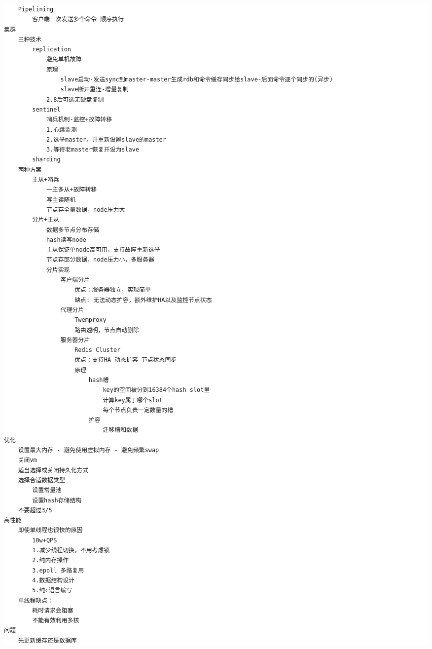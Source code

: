 		Pipelining
			客户端一次发送多个命令 顺序执行
	集群
		三种技术
			replication
				避免单机故障
				原理
					slave启动-发送sync到master-master生成rdb和命令缓存同步给slave-后面命令逐个同步的(异步)
					slave断开重连-增量复制
				2.8后可选无硬盘复制
			sentinel
				哨兵机制-监控+故障转移
				1.心跳监测
				2.选举master，并重新设置slave的master
				3.等待老master恢复并设为slave
			sharding
		两种方案
			主从+哨兵
				一主多从+故障转移
				写主读随机
				节点存全量数据，node压力大
			分片+主从
				数据多节点分布存储
				hash读写node
				主从保证单node高可用，支持故障重新选举
				节点存部分数据，node压力小，多服务器
				分片实现
					客户端分片
						优点：服务器独立，实现简单
						缺点: 无法动态扩容，额外维护HA以及监控节点状态
					代理分片
						Twemproxy
						路由透明，节点自动删除
					服务器分片
						Redis Cluster
						优点：支持HA 动态扩容 节点状态同步
						原理
							hash槽
								key的空间被分到16384个hash slot里
								计算key属于哪个slot
								每个节点负责一定数量的槽
							扩容
								迁移槽和数据
	优化
		设置最大内存 - 避免使用虚拟内存 - 避免频繁swap
		关闭vm
		适当选择或关闭持久化方式
		选择合适数据类型
			设置常量池
			设置hash存储结构
		不要超过3/5
	高性能
		即使单线程也很快的原因 
			10w+QPS
			1.减少线程切换，不用考虑锁
			2.纯内存操作
			3.epoll 多路复用
			4.数据结构设计
			5.纯c语言编写
		单线程缺点：
			耗时请求会阻塞
			不能有效利用多核
	问题
		先更新缓存还是数据库